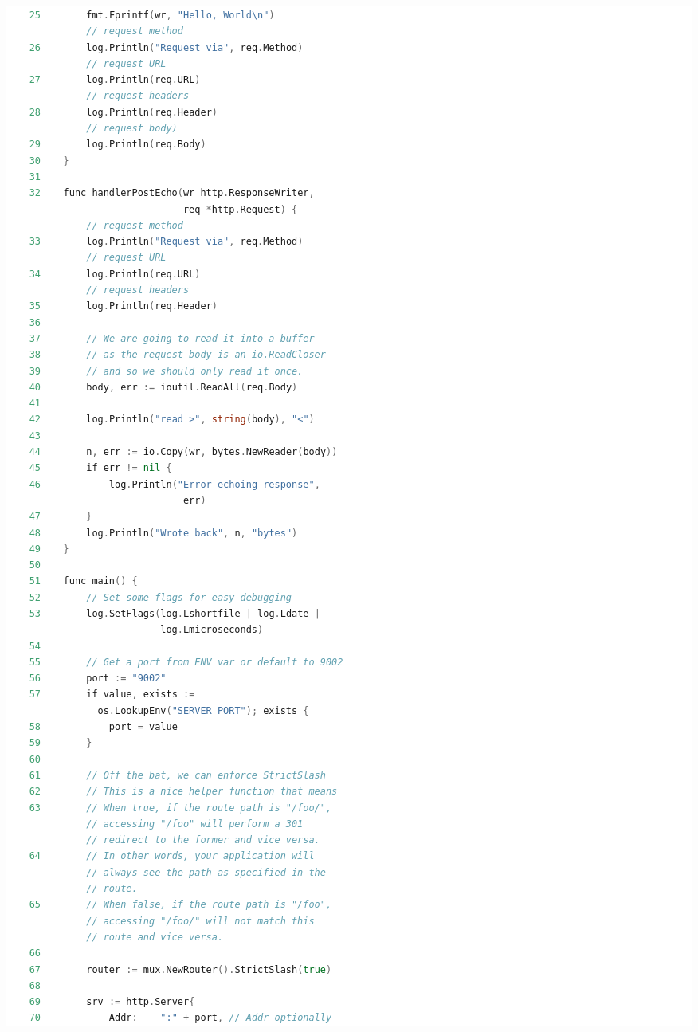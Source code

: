 ```go
    25        fmt.Fprintf(wr, "Hello, World\n")
              // request method
    26        log.Println("Request via", req.Method)
              // request URL
    27        log.Println(req.URL)
              // request headers
    28        log.Println(req.Header)
              // request body)
    29        log.Println(req.Body)
    30    }
    31
    32    func handlerPostEcho(wr http.ResponseWriter,
                               req *http.Request) {
              // request method
    33        log.Println("Request via", req.Method)
              // request URL
    34        log.Println(req.URL)
              // request headers
    35        log.Println(req.Header)
    36
    37        // We are going to read it into a buffer
    38        // as the request body is an io.ReadCloser
    39        // and so we should only read it once.
    40        body, err := ioutil.ReadAll(req.Body)
    41
    42        log.Println("read >", string(body), "<")
    43
    44        n, err := io.Copy(wr, bytes.NewReader(body))
    45        if err != nil {
    46            log.Println("Error echoing response",
                               err)
    47        }
    48        log.Println("Wrote back", n, "bytes")
    49    }
    50
    51    func main() {
    52        // Set some flags for easy debugging
    53        log.SetFlags(log.Lshortfile | log.Ldate |
                           log.Lmicroseconds)
    54
    55        // Get a port from ENV var or default to 9002
    56        port := "9002"
    57        if value, exists :=
                os.LookupEnv("SERVER_PORT"); exists {
    58            port = value
    59        }
    60
    61        // Off the bat, we can enforce StrictSlash
    62        // This is a nice helper function that means
    63        // When true, if the route path is "/foo/",
              // accessing "/foo" will perform a 301
              // redirect to the former and vice versa.
    64        // In other words, your application will
              // always see the path as specified in the
              // route.
    65        // When false, if the route path is "/foo",
              // accessing "/foo/" will not match this
              // route and vice versa.
    66
    67        router := mux.NewRouter().StrictSlash(true)
    68
    69        srv := http.Server{
    70            Addr:    ":" + port, // Addr optionally
```